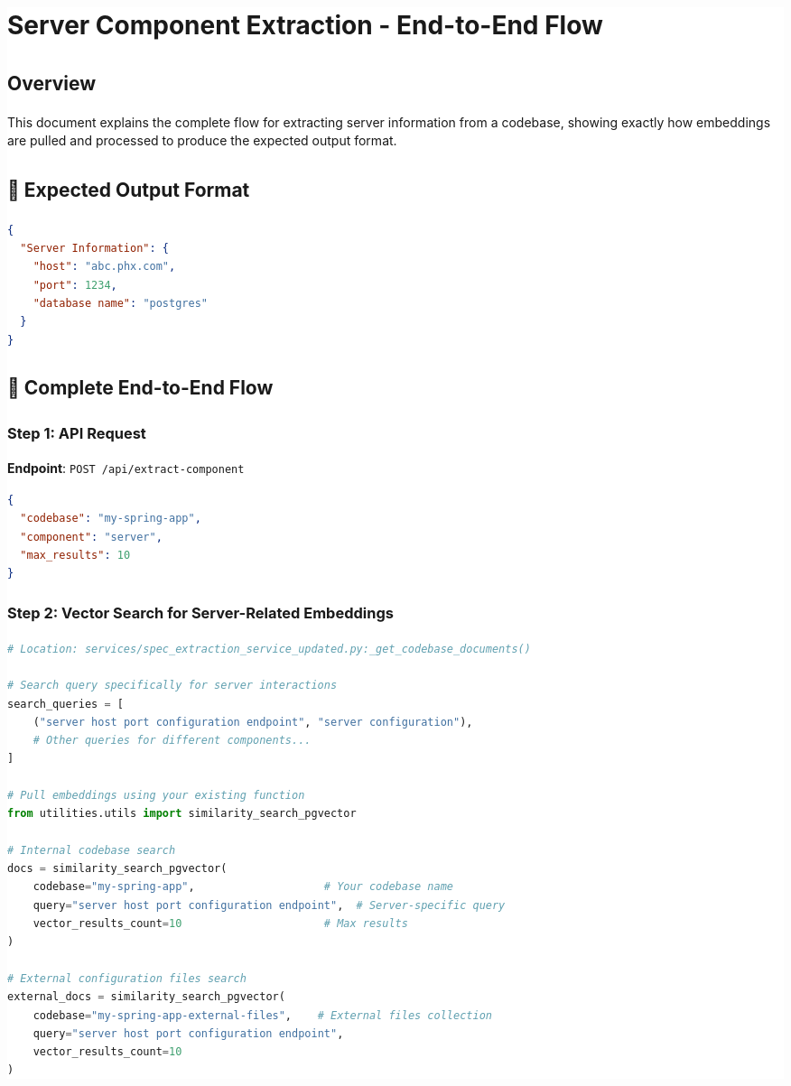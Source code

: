 # Server Component Extraction - End-to-End Flow

## Overview

This document explains the complete flow for extracting server information from a codebase, showing exactly how embeddings are pulled and processed to produce the expected output format.

## 🎯 Expected Output Format

```json
{
  "Server Information": {
    "host": "abc.phx.com",
    "port": 1234,
    "database name": "postgres"
  }
}
```

## 🔄 Complete End-to-End Flow

### Step 1: API Request
**Endpoint**: `POST /api/extract-component`
```json
{
  "codebase": "my-spring-app",
  "component": "server",
  "max_results": 10
}
```

### Step 2: Vector Search for Server-Related Embeddings
```python
# Location: services/spec_extraction_service_updated.py:_get_codebase_documents()

# Search query specifically for server interactions
search_queries = [
    ("server host port configuration endpoint", "server configuration"),
    # Other queries for different components...
]

# Pull embeddings using your existing function
from utilities.utils import similarity_search_pgvector

# Internal codebase search
docs = similarity_search_pgvector(
    codebase="my-spring-app",                    # Your codebase name
    query="server host port configuration endpoint",  # Server-specific query
    vector_results_count=10                      # Max results
)

# External configuration files search
external_docs = similarity_search_pgvector(
    codebase="my-spring-app-external-files",    # External files collection
    query="server host port configuration endpoint",
    vector_results_count=10
)
```
